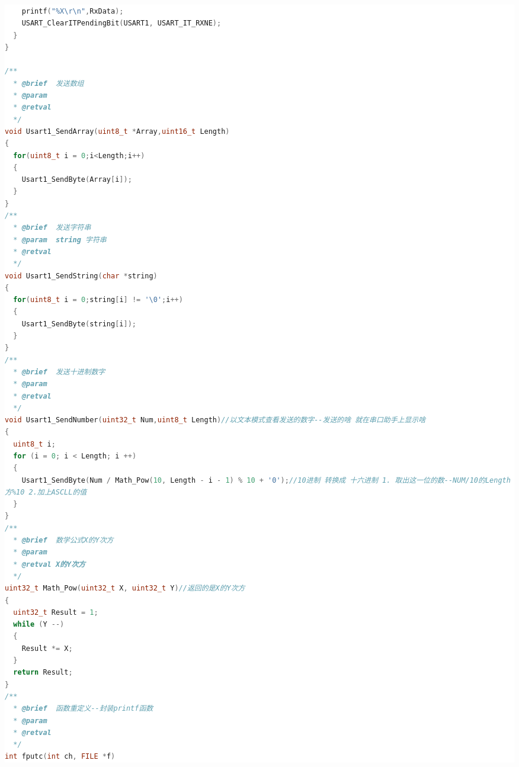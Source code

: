 ```C
    printf("%X\r\n",RxData);
    USART_ClearITPendingBit(USART1, USART_IT_RXNE);
  }
}

/**
  * @brief  发送数组
  * @param  
  * @retval 
  */
void Usart1_SendArray(uint8_t *Array,uint16_t Length)
{
  for(uint8_t i = 0;i<Length;i++)
  {
    Usart1_SendByte(Array[i]);
  }
}
/**
  * @brief  发送字符串
  * @param  string 字符串
  * @retval 
  */
void Usart1_SendString(char *string)
{
  for(uint8_t i = 0;string[i] != '\0';i++)
  {
    Usart1_SendByte(string[i]);
  }
}
/**
  * @brief  发送十进制数字
  * @param  
  * @retval 
  */
void Usart1_SendNumber(uint32_t Num,uint8_t Length)//以文本模式查看发送的数字--发送的啥 就在串口助手上显示啥
{
  uint8_t i;
  for (i = 0; i < Length; i ++)
  {
    Usart1_SendByte(Num / Math_Pow(10, Length - i - 1) % 10 + '0');//10进制 转换成 十六进制 1. 取出这一位的数--NUM/10的Length方%10 2.加上ASCLL的值
  }
}
/**
  * @brief  数学公式X的Y次方
  * @param  
  * @retval X的Y次方
  */
uint32_t Math_Pow(uint32_t X, uint32_t Y)//返回的是X的Y次方
{
  uint32_t Result = 1;
  while (Y --)
  {
    Result *= X;
  }
  return Result;
}
/**
  * @brief  函数重定义--封装printf函数
  * @param  
  * @retval 
  */
int fputc(int ch, FILE *f)
```